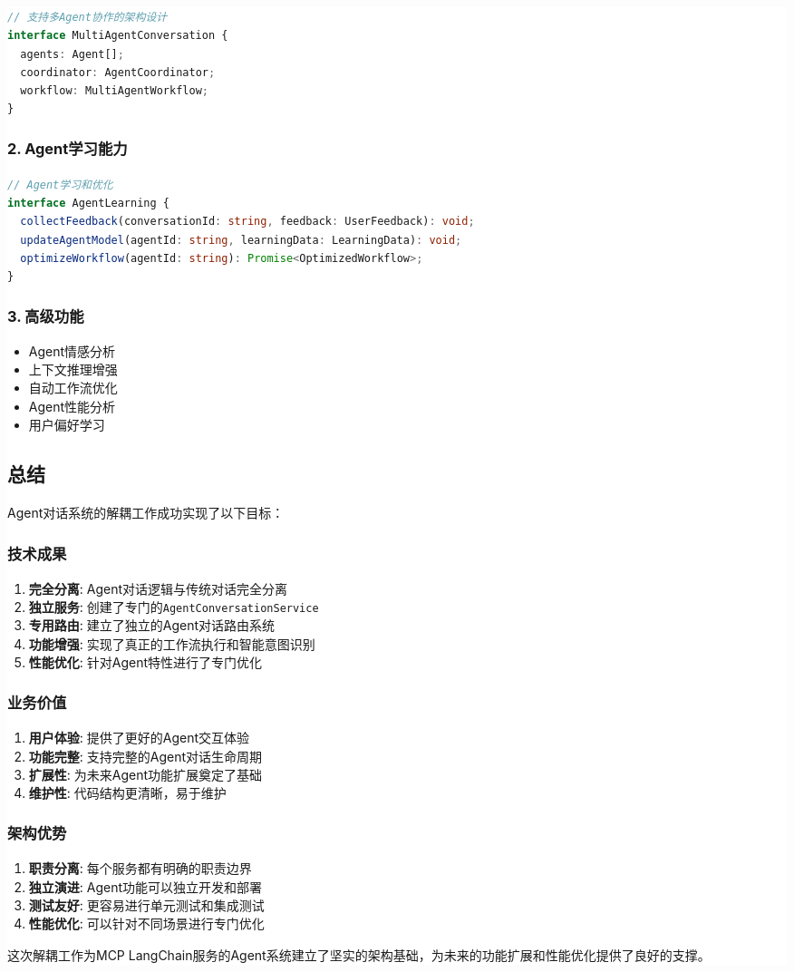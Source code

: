 ```typescript
// 支持多Agent协作的架构设计
interface MultiAgentConversation {
  agents: Agent[];
  coordinator: AgentCoordinator;
  workflow: MultiAgentWorkflow;
}
```

### 2. Agent学习能力

```typescript
// Agent学习和优化
interface AgentLearning {
  collectFeedback(conversationId: string, feedback: UserFeedback): void;
  updateAgentModel(agentId: string, learningData: LearningData): void;
  optimizeWorkflow(agentId: string): Promise<OptimizedWorkflow>;
}
```

### 3. 高级功能

- Agent情感分析
- 上下文推理增强
- 自动工作流优化
- Agent性能分析
- 用户偏好学习

## 总结

Agent对话系统的解耦工作成功实现了以下目标：

### 技术成果

1. **完全分离**: Agent对话逻辑与传统对话完全分离
2. **独立服务**: 创建了专门的`AgentConversationService`
3. **专用路由**: 建立了独立的Agent对话路由系统
4. **功能增强**: 实现了真正的工作流执行和智能意图识别
5. **性能优化**: 针对Agent特性进行了专门优化

### 业务价值

1. **用户体验**: 提供了更好的Agent交互体验
2. **功能完整**: 支持完整的Agent对话生命周期
3. **扩展性**: 为未来Agent功能扩展奠定了基础
4. **维护性**: 代码结构更清晰，易于维护

### 架构优势

1. **职责分离**: 每个服务都有明确的职责边界
2. **独立演进**: Agent功能可以独立开发和部署
3. **测试友好**: 更容易进行单元测试和集成测试
4. **性能优化**: 可以针对不同场景进行专门优化

这次解耦工作为MCP LangChain服务的Agent系统建立了坚实的架构基础，为未来的功能扩展和性能优化提供了良好的支撑。 